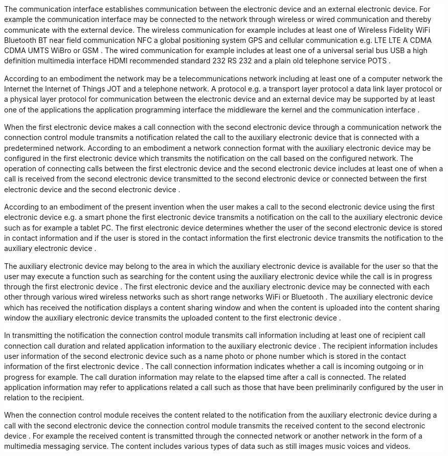 The communication interface establishes communication between the electronic device and an external electronic device. For example the communication interface may be connected to the network through wireless or wired communication and thereby communicate with the external device. The wireless communication for example includes at least one of Wireless Fidelity WiFi Bluetooth BT near field communication NFC a global positioning system GPS and cellular communication e.g. LTE LTE A CDMA CDMA UMTS WiBro or GSM . The wired communication for example includes at least one of a universal serial bus USB a high definition multimedia interface HDMI recommended standard 232 RS 232 and a plain old telephone service POTS .

According to an embodiment the network may be a telecommunications network including at least one of a computer network the Internet the Internet of Things JOT and a telephone network. A protocol e.g. a transport layer protocol a data link layer protocol or a physical layer protocol for communication between the electronic device and an external device may be supported by at least one of the applications the application programming interface the middleware the kernel and the communication interface .

When the first electronic device makes a call connection with the second electronic device through a communication network the connection control module transmits a notification related the call to the auxiliary electronic device that is connected with a predetermined network. According to an embodiment a network connection format with the auxiliary electronic device may be configured in the first electronic device which transmits the notification on the call based on the configured network. The operation of connecting calls between the first electronic device and the second electronic device includes at least one of when a call is received from the second electronic device transmitted to the second electronic device or connected between the first electronic device and the second electronic device .

According to an embodiment of the present invention when the user makes a call to the second electronic device using the first electronic device e.g. a smart phone the first electronic device transmits a notification on the call to the auxiliary electronic device such as for example a tablet PC. The first electronic device determines whether the user of the second electronic device is stored in contact information and if the user is stored in the contact information the first electronic device transmits the notification to the auxiliary electronic device .

The auxiliary electronic device may belong to the area in which the auxiliary electronic device is available for the user so that the user may execute a function such as searching for the content using the auxiliary electronic device while the call is in progress through the first electronic device . The first electronic device and the auxiliary electronic device may be connected with each other through various wired wireless networks such as short range networks WiFi or Bluetooth . The auxiliary electronic device which has received the notification displays a content sharing window and when the content is uploaded into the content sharing window the auxiliary electronic device transmits the uploaded content to the first electronic device .

In transmitting the notification the connection control module transmits call information including at least one of recipient call connection call duration and related application information to the auxiliary electronic device . The recipient information includes user information of the second electronic device such as a name photo or phone number which is stored in the contact information of the first electronic device . The call connection information indicates whether a call is incoming outgoing or in progress for example. The call duration information may relate to the elapsed time after a call is connected. The related application information may refer to applications related a call such as those that have been preliminarily configured by the user in relation to the recipient.

When the connection control module receives the content related to the notification from the auxiliary electronic device during a call with the second electronic device the connection control module transmits the received content to the second electronic device . For example the received content is transmitted through the connected network or another network in the form of a multimedia messaging service. The content includes various types of data such as still images music voices and videos.
